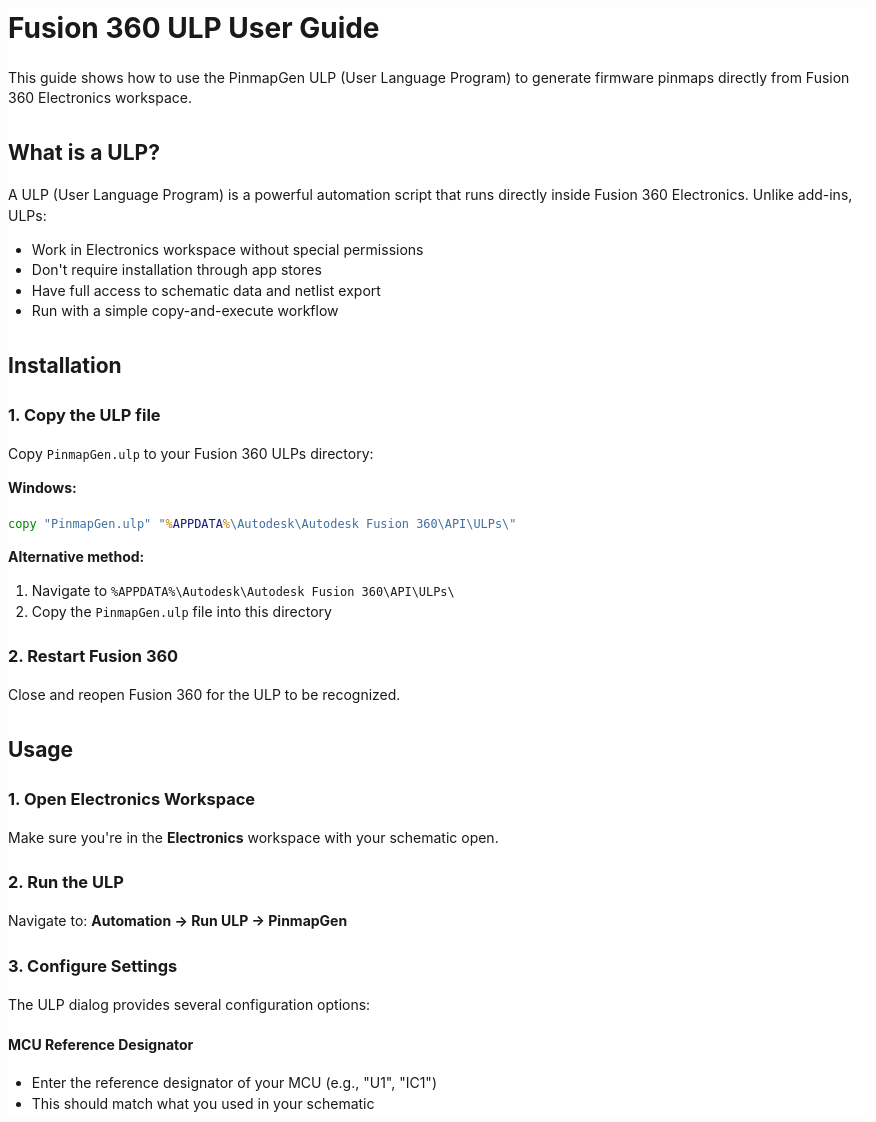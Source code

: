 # Fusion 360 ULP User Guide

This guide shows how to use the PinmapGen ULP (User Language Program) to generate firmware pinmaps directly from Fusion 360 Electronics workspace.

## What is a ULP?

A ULP (User Language Program) is a powerful automation script that runs directly inside Fusion 360 Electronics. Unlike add-ins, ULPs:
- Work in Electronics workspace without special permissions
- Don't require installation through app stores
- Have full access to schematic data and netlist export
- Run with a simple copy-and-execute workflow

## Installation

### 1. Copy the ULP file

Copy `PinmapGen.ulp` to your Fusion 360 ULPs directory:

**Windows:**
```cmd
copy "PinmapGen.ulp" "%APPDATA%\Autodesk\Autodesk Fusion 360\API\ULPs\"
```

**Alternative method:**
1. Navigate to `%APPDATA%\Autodesk\Autodesk Fusion 360\API\ULPs\`
2. Copy the `PinmapGen.ulp` file into this directory

### 2. Restart Fusion 360

Close and reopen Fusion 360 for the ULP to be recognized.

## Usage

### 1. Open Electronics Workspace

Make sure you're in the **Electronics** workspace with your schematic open.

### 2. Run the ULP

Navigate to: **Automation → Run ULP → PinmapGen**

### 3. Configure Settings

The ULP dialog provides several configuration options:

#### MCU Reference Designator
- Enter the reference designator of your MCU (e.g., "U1", "IC1")
- This should match what you used in your schematic

